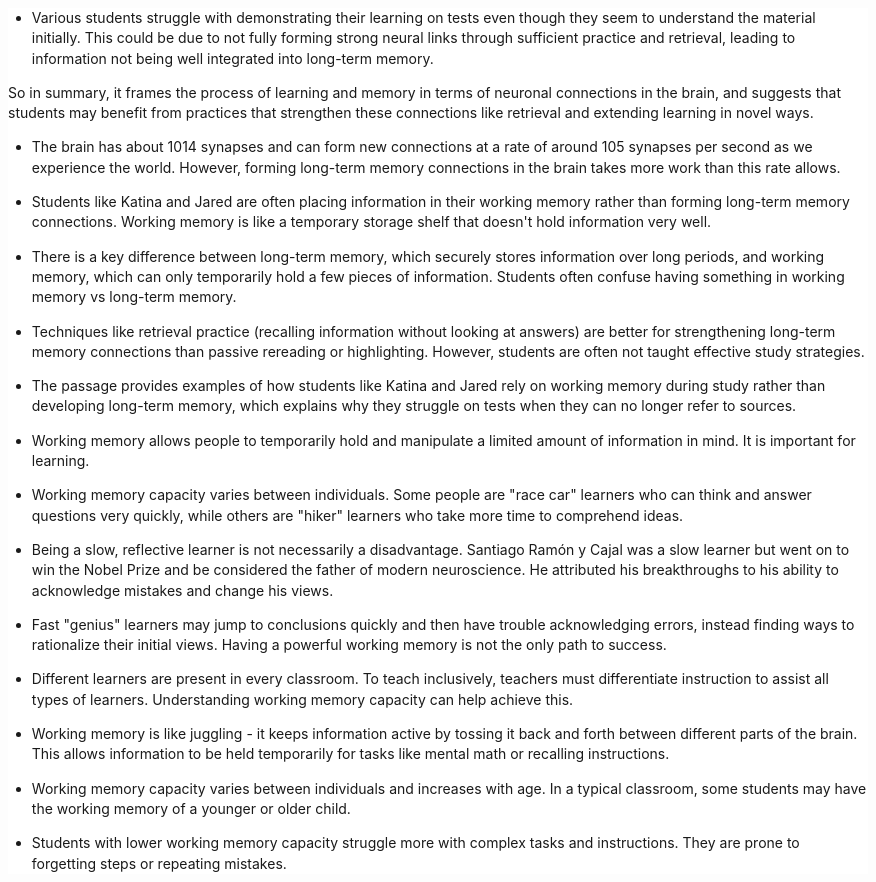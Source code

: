 - Various students struggle with demonstrating their learning on tests even though they seem to understand the material initially. This could be due to not fully forming strong neural links through sufficient practice and retrieval, leading to information not being well integrated into long-term memory.

So in summary, it frames the process of learning and memory in terms of neuronal connections in the brain, and suggests that students may benefit from practices that strengthen these connections like retrieval and extending learning in novel ways.

- The brain has about 1014 synapses and can form new connections at a rate of around 105 synapses per second as we experience the world. However, forming long-term memory connections in the brain takes more work than this rate allows. 

- Students like Katina and Jared are often placing information in their working memory rather than forming long-term memory connections. Working memory is like a temporary storage shelf that doesn't hold information very well. 

- There is a key difference between long-term memory, which securely stores information over long periods, and working memory, which can only temporarily hold a few pieces of information. Students often confuse having something in working memory vs long-term memory.

- Techniques like retrieval practice (recalling information without looking at answers) are better for strengthening long-term memory connections than passive rereading or highlighting. However, students are often not taught effective study strategies.

- The passage provides examples of how students like Katina and Jared rely on working memory during study rather than developing long-term memory, which explains why they struggle on tests when they can no longer refer to sources.

- Working memory allows people to temporarily hold and manipulate a limited amount of information in mind. It is important for learning. 

- Working memory capacity varies between individuals. Some people are "race car" learners who can think and answer questions very quickly, while others are "hiker" learners who take more time to comprehend ideas. 

- Being a slow, reflective learner is not necessarily a disadvantage. Santiago Ramón y Cajal was a slow learner but went on to win the Nobel Prize and be considered the father of modern neuroscience. He attributed his breakthroughs to his ability to acknowledge mistakes and change his views. 

- Fast "genius" learners may jump to conclusions quickly and then have trouble acknowledging errors, instead finding ways to rationalize their initial views. Having a powerful working memory is not the only path to success. 

- Different learners are present in every classroom. To teach inclusively, teachers must differentiate instruction to assist all types of learners. Understanding working memory capacity can help achieve this.

- Working memory is like juggling - it keeps information active by tossing it back and forth between different parts of the brain. This allows information to be held temporarily for tasks like mental math or recalling instructions. 

- Working memory capacity varies between individuals and increases with age. In a typical classroom, some students may have the working memory of a younger or older child. 

- Students with lower working memory capacity struggle more with complex tasks and instructions. They are prone to forgetting steps or repeating mistakes. 
